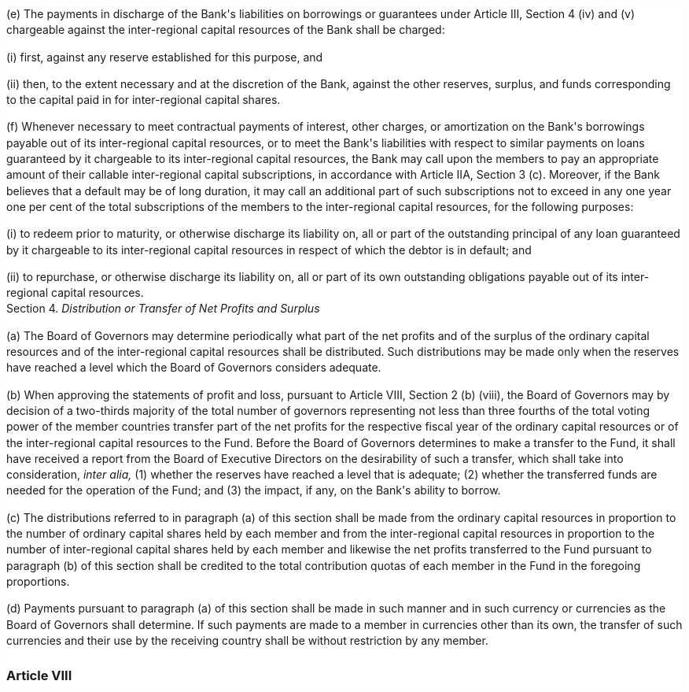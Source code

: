 (e) The payments in discharge of the Bank's liabilities on borrowings or guarantees under Article III, Section 4 (iv) and (v) chargeable against the inter-regional capital resources of the Bank shall be charged: 

(i) first, against any reserve established for this purpose, and  

(ii) then, to the extent necessary and at the discretion of the Bank, against the other reserves, surplus, and funds corresponding to the capital paid in for inter-regional capital shares.    

(f) Whenever necessary to meet contractual payments of interest, other charges, or amortization on the Bank's borrowings payable out of its inter-regional capital resources, or to meet the Bank's liabilities with respect to similar payments on loans guaranteed by it chargeable to its inter-regional capital resources, the Bank may call upon the members to pay an appropriate amount of their callable inter-regional capital subscriptions, in accordance with Article IIA, Section 3 (c). Moreover, if the Bank believes that a default may be of long duration, it may call an additional part of such subscriptions not to exceed in any one year one per cent of the total subscriptions of the members to the inter-regional capital resources, for the following purposes: 

(i) to redeem prior to maturity, or otherwise discharge its liability on, all or part of the outstanding principal of any loan guaranteed by it chargeable to its inter-regional capital resources in respect of which the debtor is in default; and  

(ii) to repurchase, or otherwise discharge its liability on, all or part of its own outstanding obligations payable out of its inter-regional capital resources.       
Section 4.   *Distribution or Transfer of Net Profits and Surplus*  

(a) The Board of Governors may determine periodically what part of the net profits and of the surplus of the ordinary capital resources and of the inter-regional capital resources shall be distributed. Such distributions may be made only when the reserves have reached a level which the Board of Governors considers adequate.  

(b) When approving the statements of profit and loss, pursuant to Article VIII, Section 2 (b) (viii), the Board of Governors may by decision of a two-thirds majority of the total number of governors representing not less than three fourths of the total voting power of the member countries transfer part of the net profits for the respective fiscal year of the ordinary capital resources or of the inter-regional capital resources to the Fund. Before the Board of Governors determines to make a transfer to the Fund, it shall have received a report from the Board of Executive Directors on the desirability of such a transfer, which shall take into consideration, *inter alia,* (1) whether the reserves have reached a level that is adequate; (2) whether the transferred funds are needed for the operation of the Fund; and (3) the impact, if any, on the Bank's ability to borrow.  

(c) The distributions referred to in paragraph (a) of this section shall be made from the ordinary capital resources in proportion to the number of ordinary capital shares held by each member and from the inter-regional capital resources in proportion to the number of inter-regional capital shares held by each member and likewise the net profits transferred to the Fund pursuant to paragraph (b) of this section shall be credited to the total contribution quotas of each member in the Fund in the foregoing proportions.  

(d) Payments pursuant to paragraph (a) of this section shall be made in such manner and in such currency or currencies as the Board of Governors shall determine. If such payments are made to a member in currencies other than its own, the transfer of such currencies and their use by the receiving country shall be without restriction by any member.     

### Article  VIII  
